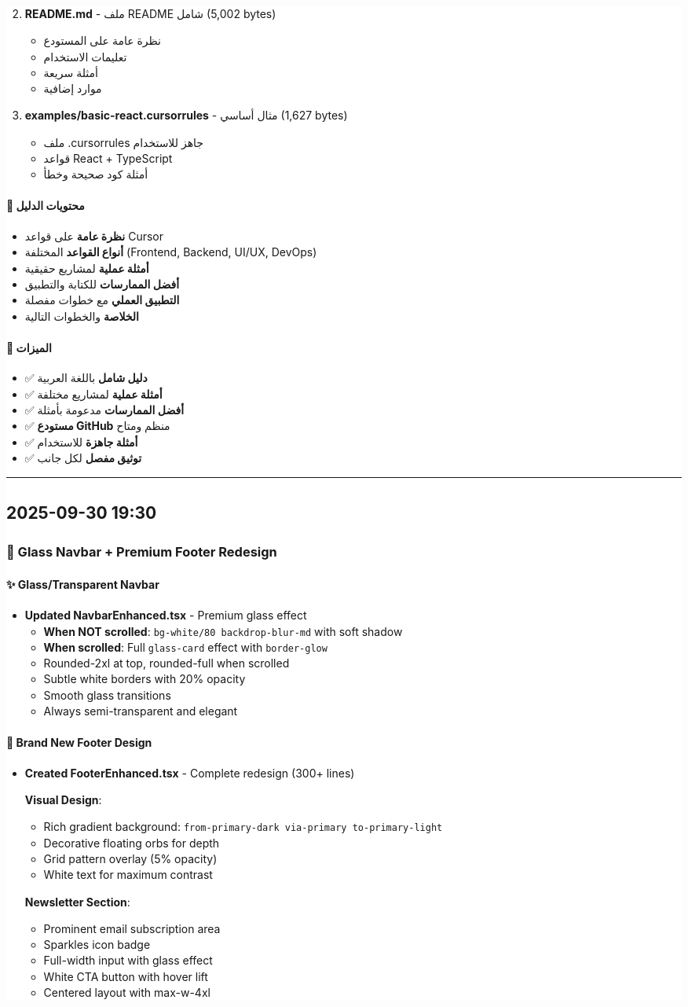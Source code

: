 2. **README.md** - ملف README شامل (5,002 bytes)
   - نظرة عامة على المستودع
   - تعليمات الاستخدام
   - أمثلة سريعة
   - موارد إضافية

3. **examples/basic-react.cursorrules** - مثال أساسي (1,627 bytes)
   - ملف .cursorrules جاهز للاستخدام
   - قواعد React + TypeScript
   - أمثلة كود صحيحة وخطأ

#### 🎯 محتويات الدليل
- **نظرة عامة** على قواعد Cursor
- **أنواع القواعد** المختلفة (Frontend, Backend, UI/UX, DevOps)
- **أمثلة عملية** لمشاريع حقيقية
- **أفضل الممارسات** للكتابة والتطبيق
- **التطبيق العملي** مع خطوات مفصلة
- **الخلاصة** والخطوات التالية

#### 🚀 الميزات
- ✅ **دليل شامل** باللغة العربية
- ✅ **أمثلة عملية** لمشاريع مختلفة
- ✅ **أفضل الممارسات** مدعومة بأمثلة
- ✅ **مستودع GitHub** منظم ومتاح
- ✅ **أمثلة جاهزة** للاستخدام
- ✅ **توثيق مفصل** لكل جانب

---

## 2025-09-30 19:30

### 🎨 Glass Navbar + Premium Footer Redesign

#### ✨ Glass/Transparent Navbar
- **Updated NavbarEnhanced.tsx** - Premium glass effect
  - **When NOT scrolled**: `bg-white/80 backdrop-blur-md` with soft shadow
  - **When scrolled**: Full `glass-card` effect with `border-glow`
  - Rounded-2xl at top, rounded-full when scrolled
  - Subtle white borders with 20% opacity
  - Smooth glass transitions
  - Always semi-transparent and elegant

#### 🎨 Brand New Footer Design
- **Created FooterEnhanced.tsx** - Complete redesign (300+ lines)
  
  **Visual Design**:
  - Rich gradient background: `from-primary-dark via-primary to-primary-light`
  - Decorative floating orbs for depth
  - Grid pattern overlay (5% opacity)
  - White text for maximum contrast
  
  **Newsletter Section**:
  - Prominent email subscription area
  - Sparkles icon badge
  - Full-width input with glass effect
  - White CTA button with hover lift
  - Centered layout with max-w-4xl
  